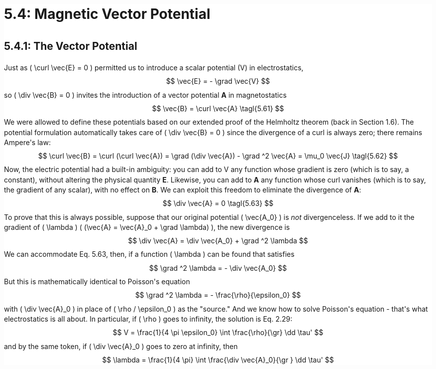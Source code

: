# 5.4: Magnetic Vector Potential

## 5.4.1: The Vector Potential

Just as \( \curl \vec{E} = 0 \) permitted us to introduce a scalar potential (V) in electrostatics, 
$$
\vec{E} = - \grad \vec{V}
$$
so \( \div \vec{B} = 0 \) invites the introduction of a vector potential __A__ in magnetostatics
$$
\vec{B} = \curl \vec{A} \tagl{5.61}
$$
We were allowed to define these potentials based on our extended proof of the Helmholtz theorem (back in Section 1.6). The potential formulation automatically takes care of \( \div \vec{B} = 0 \) since the divergence of a curl is always zero; there remains Ampere's law:
$$
\curl \vec{B} = \curl (\curl \vec{A}) = \grad (\div \vec{A}) - \grad ^2 \vec{A} = \mu_0 \vec{J} \tagl{5.62}
$$
Now, the electric potential had a built-in ambiguity: you can add to V any function whose gradient is zero (which is to say, a constant), without altering the physical quantity __E__. Likewise, you can add to __A__ any function whose curl vanishes (which is to say, the gradient of any scalar), with no effect on __B__. We can exploit this freedom to eliminate the divergence of __A__:
$$
\div \vec{A} = 0 \tagl{5.63}
$$
To prove that this is always possible, suppose that our original potential \( \vec{A_0} \) is _not_ divergenceless. If we add to it the gradient of \( \lambda \) \( (\vec{A} = \vec{A}_0 + \grad \lambda) \), the new divergence is
$$
\div \vec{A} = \div \vec{A_0} + \grad ^2 \lambda
$$
We can accommodate Eq. 5.63, then, if a function \( \lambda \) can be found that satisfies
$$
\grad ^2 \lambda = - \div \vec{A_0}
$$
But this is mathematically identical to Poisson's equation
$$
\grad ^2 \lambda = - \frac{\rho}{\epsilon_0} 
$$
with \( \div \vec{A}_0 \) in place of \( \rho / \epsilon_0 \) as the "source." And we know how to solve Poisson's equation - that's what electrostatics is all about. In particular, if \( \rho \) goes to infinity, the solution is Eq. 2.29:
$$
V = \frac{1}{4 \pi \epsilon_0} \int \frac{\rho}{\gr} \dd \tau'
$$
and by the same token, if \( \div \vec{A}_0 \) goes to zero at infinity, then
$$
\lambda = \frac{1}{4 \pi} \int \frac{\div \vec{A}_0}{\gr } \dd \tau'
$$
